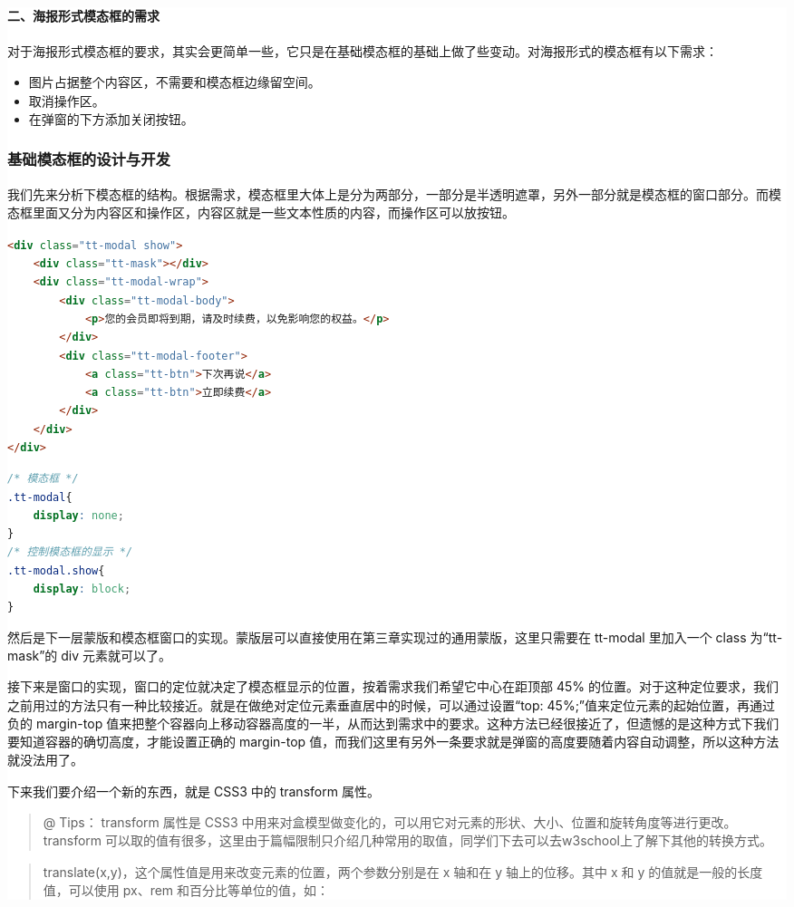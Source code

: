 

#### 二、海报形式模态框的需求

对于海报形式模态框的要求，其实会更简单一些，它只是在基础模态框的基础上做了些变动。对海报形式的模态框有以下需求：

- 图片占据整个内容区，不需要和模态框边缘留空间。
- 取消操作区。
- 在弹窗的下方添加关闭按钮。

### 基础模态框的设计与开发

​		我们先来分析下模态框的结构。根据需求，模态框里大体上是分为两部分，一部分是半透明遮罩，另外一部分就是模态框的窗口部分。而模态框里面又分为内容区和操作区，内容区就是一些文本性质的内容，而操作区可以放按钮。

```html
<div class="tt-modal show">
    <div class="tt-mask"></div>
    <div class="tt-modal-wrap">
        <div class="tt-modal-body">
            <p>您的会员即将到期，请及时续费，以免影响您的权益。</p>
        </div>
        <div class="tt-modal-footer">
            <a class="tt-btn">下次再说</a>
            <a class="tt-btn">立即续费</a>
        </div>
    </div>
</div>
```

```css
/* 模态框 */
.tt-modal{
    display: none;
}
/* 控制模态框的显示 */
.tt-modal.show{
    display: block;
}
```

​		然后是下一层蒙版和模态框窗口的实现。蒙版层可以直接使用在第三章实现过的通用蒙版，这里只需要在 tt-modal 里加入一个 class 为“tt-mask”的 div 元素就可以了。

​		接下来是窗口的实现，窗口的定位就决定了模态框显示的位置，按着需求我们希望它中心在距顶部 45% 的位置。对于这种定位要求，我们之前用过的方法只有一种比较接近。就是在做绝对定位元素垂直居中的时候，可以通过设置“top: 45%;”值来定位元素的起始位置，再通过负的 margin-top 值来把整个容器向上移动容器高度的一半，从而达到需求中的要求。这种方法已经很接近了，但遗憾的是这种方式下我们要知道容器的确切高度，才能设置正确的 margin-top 值，而我们这里有另外一条要求就是弹窗的高度要随着内容自动调整，所以这种方法就没法用了。

下来我们要介绍一个新的东西，就是 CSS3 中的 transform 属性。

> @ Tips：
> transform 属性是 CSS3 中用来对盒模型做变化的，可以用它对元素的形状、大小、位置和旋转角度等进行更改。 transform 可以取的值有很多，这里由于篇幅限制只介绍几种常用的取值，同学们下去可以去w3school上了解下其他的转换方式。



> translate(x,y)，这个属性值是用来改变元素的位置，两个参数分别是在 x 轴和在 y 轴上的位移。其中 x 和 y 的值就是一般的长度值，可以使用 px、rem 和百分比等单位的值，如：
